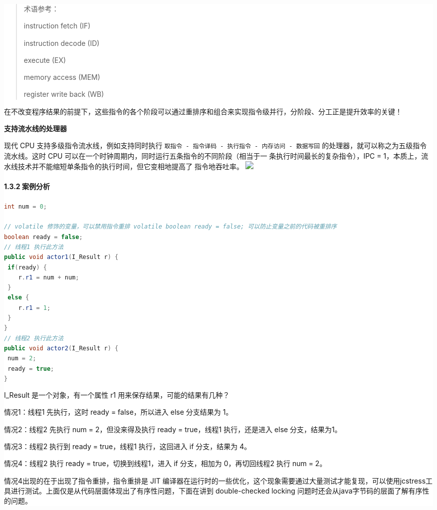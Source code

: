 > 术语参考： 
>
> instruction fetch (IF) 
>
> instruction decode (ID) 
>
> execute (EX) 
>
> memory access (MEM) 
>
> register write back (WB)

在不改变程序结果的前提下，这些指令的各个阶段可以通过重排序和组合来实现指令级并行，分阶段、分工正是提升效率的关键！

**支持流水线的处理器**

现代 CPU 支持多级指令流水线，例如支持同时执行 `取指令 - 指令译码 - 执行指令 - 内存访问 - 数据写回` 的处理器，就可以称之为五级指令流水线。这时 CPU 可以在一个时钟周期内，同时运行五条指令的不同阶段（相当于一 条执行时间最长的复杂指令），IPC = 1，本质上，流水线技术并不能缩短单条指令的执行时间，但它变相地提高了 指令地吞吐率。 
![](https://img-blog.csdnimg.cn/20201101224137958.png)

#### 1.3.2 案例分析

```java
int num = 0;

// volatile 修饰的变量，可以禁用指令重排 volatile boolean ready = false; 可以防止变量之前的代码被重排序
boolean ready = false; 
// 线程1 执行此方法
public void actor1(I_Result r) {
 if(ready) {
 	r.r1 = num + num;
 } 
 else {
 	r.r1 = 1;
 }
}
// 线程2 执行此方法
public void actor2(I_Result r) {
 num = 2;
 ready = true;
}
```

I_Result 是一个对象，有一个属性 r1 用来保存结果，可能的结果有几种？

情况1：线程1 先执行，这时 ready = false，所以进入 else 分支结果为 1。

情况2：线程2 先执行 num = 2，但没来得及执行 ready = true，线程1 执行，还是进入 else 分支，结果为1。

情况3：线程2 执行到 ready = true，线程1 执行，这回进入 if 分支，结果为 4。

情况4：线程2 执行 ready = true，切换到线程1，进入 if 分支，相加为 0，再切回线程2 执行 num = 2。

情况4出现的在于出现了指令重排，指令重排是 JIT 编译器在运行时的一些优化，这个现象需要通过大量测试才能复现，可以使用jcstress工具进行测试。上面仅是从代码层面体现出了有序性问题，下面在讲到 double-checked locking 问题时还会从java字节码的层面了解有序性的问题。
